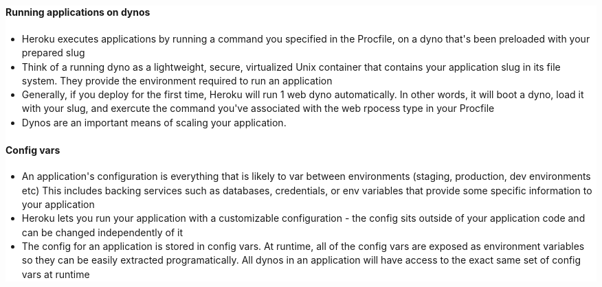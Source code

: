 

#### Running applications on dynos
- Heroku executes applications by running a command you specified in the Procfile, on a dyno that's been preloaded with your prepared slug
- Think of a running dyno as a lightweight, secure, virtualized Unix container that contains your application slug in its file system. They provide the environment required to run an application
- Generally, if you deploy for the first time, Heroku will run 1 web dyno automatically. In other words, it will boot a dyno, load it with your slug, and exercute the command you've associated with the web rpocess type in your Procfile
- Dynos are an important means of scaling your application.

#### Config vars
- An application's configuration is everything that is likely to var between environments (staging, production, dev environments etc) This includes backing services such as databases, credentials, or env variables that provide some specific information to your application
- Heroku lets you run your application with a customizable configuration - the config sits outside of your application code and can be changed independently of it
- The config for an application is stored in config vars. At runtime, all of the config vars are exposed as environment variables so they can be easily extracted programatically. All dynos in an  application will have access to the exact same set of config vars at runtime
